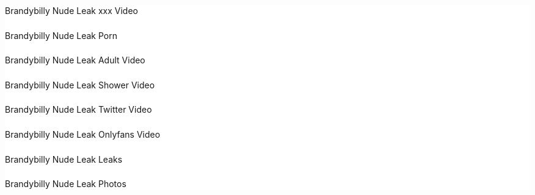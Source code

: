 Brandybilly Nude Leak xxx Video
<br><br>
Brandybilly Nude Leak Porn
<br><br>
Brandybilly Nude Leak Adult Video
<br><br>
Brandybilly Nude Leak Shower Video
<br><br>
Brandybilly Nude Leak Twitter Video
<br><br>
Brandybilly Nude Leak Onlyfans Video
<br><br>
Brandybilly Nude Leak Leaks
<br><br>
Brandybilly Nude Leak Photos